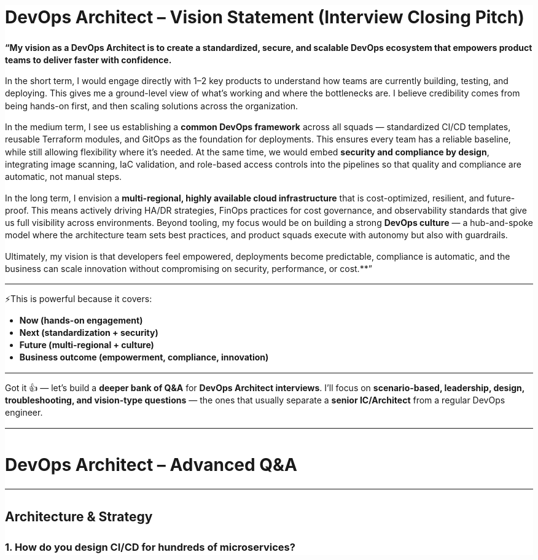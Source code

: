 
# **DevOps Architect – Vision Statement (Interview Closing Pitch)**

**“My vision as a DevOps Architect is to create a standardized, secure, and scalable DevOps ecosystem that empowers product teams to deliver faster with confidence.**

In the short term, I would engage directly with 1–2 key products to understand how teams are currently building, testing, and deploying. This gives me a ground-level view of what’s working and where the bottlenecks are. I believe credibility comes from being hands-on first, and then scaling solutions across the organization.

In the medium term, I see us establishing a **common DevOps framework** across all squads — standardized CI/CD templates, reusable Terraform modules, and GitOps as the foundation for deployments. This ensures every team has a reliable baseline, while still allowing flexibility where it’s needed. At the same time, we would embed **security and compliance by design**, integrating image scanning, IaC validation, and role-based access controls into the pipelines so that quality and compliance are automatic, not manual steps.

In the long term, I envision a **multi-regional, highly available cloud infrastructure** that is cost-optimized, resilient, and future-proof. This means actively driving HA/DR strategies, FinOps practices for cost governance, and observability standards that give us full visibility across environments. Beyond tooling, my focus would be on building a strong **DevOps culture** — a hub-and-spoke model where the architecture team sets best practices, and product squads execute with autonomy but also with guardrails.

Ultimately, my vision is that developers feel empowered, deployments become predictable, compliance is automatic, and the business can scale innovation without compromising on security, performance, or cost.\*\*”

---

⚡This is powerful because it covers:

* **Now (hands-on engagement)**
* **Next (standardization + security)**
* **Future (multi-regional + culture)**
* **Business outcome (empowerment, compliance, innovation)**

---
Got it 👍 — let’s build a **deeper bank of Q\&A** for **DevOps Architect interviews**.
I’ll focus on **scenario-based, leadership, design, troubleshooting, and vision-type questions** — the ones that usually separate a **senior IC/Architect** from a regular DevOps engineer.

---

# **DevOps Architect – Advanced Q\&A**

---

## **Architecture & Strategy**

### **1. How do you design CI/CD for hundreds of microservices?**
